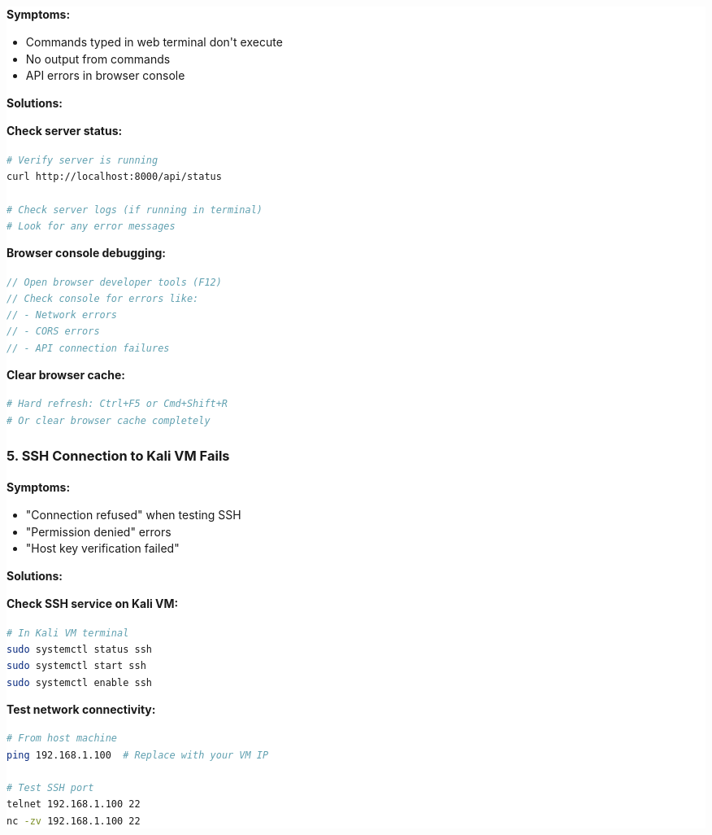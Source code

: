**Symptoms:**
- Commands typed in web terminal don't execute
- No output from commands
- API errors in browser console

**Solutions:**

**Check server status:**
```bash
# Verify server is running
curl http://localhost:8000/api/status

# Check server logs (if running in terminal)
# Look for any error messages
```

**Browser console debugging:**
```javascript
// Open browser developer tools (F12)
// Check console for errors like:
// - Network errors
// - CORS errors  
// - API connection failures
```

**Clear browser cache:**
```bash
# Hard refresh: Ctrl+F5 or Cmd+Shift+R
# Or clear browser cache completely
```

### 5. SSH Connection to Kali VM Fails

**Symptoms:**
- "Connection refused" when testing SSH
- "Permission denied" errors
- "Host key verification failed"

**Solutions:**

**Check SSH service on Kali VM:**
```bash
# In Kali VM terminal
sudo systemctl status ssh
sudo systemctl start ssh
sudo systemctl enable ssh
```

**Test network connectivity:**
```bash
# From host machine
ping 192.168.1.100  # Replace with your VM IP

# Test SSH port
telnet 192.168.1.100 22
nc -zv 192.168.1.100 22
```
